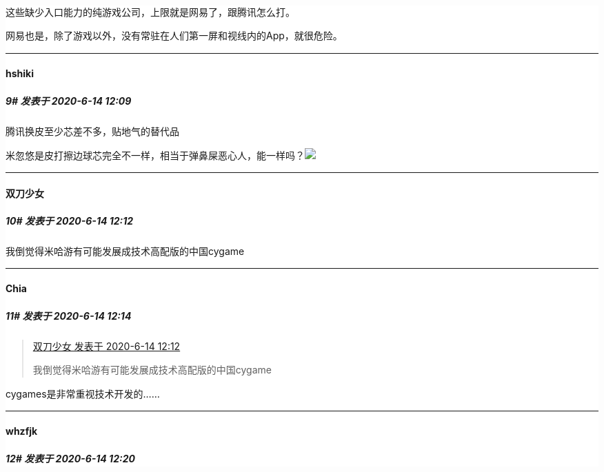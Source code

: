 
这些缺少入口能力的纯游戏公司，上限就是网易了，跟腾讯怎么打。

网易也是，除了游戏以外，没有常驻在人们第一屏和视线内的App，就很危险。







-----

####  hshiki  
##### 9#       发表于 2020-6-14 12:09




腾讯换皮至少芯差不多，贴地气的替代品

米忽悠是皮打擦边球芯完全不一样，相当于弹鼻屎恶心人，能一样吗？<img src="https://static.saraba1st.com/image/smiley/face2017/067.png" referrerpolicy="no-referrer">







-----

####  双刀少女  
##### 10#       发表于 2020-6-14 12:12




我倒觉得米哈游有可能发展成技术高配版的中国cygame







-----

####  Chia  
##### 11#       发表于 2020-6-14 12:14



<blockquote><a href="httphttps://bbs.saraba1st.com/2b/forum.php?mod=redirect&amp;goto=findpost&amp;pid=47799106&amp;ptid=1941608" target="_blank">双刀少女 发表于 2020-6-14 12:12</a>

我倒觉得米哈游有可能发展成技术高配版的中国cygame</blockquote>
cygames是非常重视技术开发的……







-----

####  whzfjk  
##### 12#       发表于 2020-6-14 12:20
